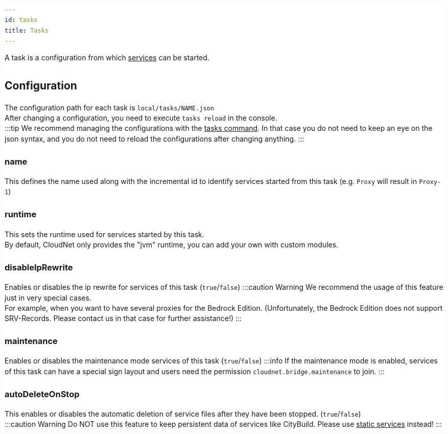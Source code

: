 ```yaml
---
id: tasks
title: Tasks
---
```


A task is a configuration from which [services](services) can be started.

## Configuration
The configuration path for each task is `local/tasks/NAME.json`  
After changing a configuration, you need to execute `tasks reload` in the console.  
:::tip
We recommend managing the configurations with the [tasks command](#).
In that case you do not need to keep an eye on the json syntax, and you do not need to reload the configurations after changing anything.
:::

### name
This defines the name used along with the incremental id to identify services started from this task (e.g. `Proxy` will result in `Proxy-1`)

### runtime
This sets the runtime used for services started by this task.  
By default, CloudNet only provides the "jvm" runtime, you can add your own with custom modules.

### disableIpRewrite
Enables or disables the ip rewrite for services of this task (`true`/`false`)
:::caution Warning
We recommend the usage of this feature just in very special cases.  
For example, when you want to have several proxies for the Bedrock Edition.
(Unfortunately, the Bedrock Edition does not support SRV-Records. Please contact us in that case for further assistance!)
:::

### maintenance
Enables or disables the maintenance mode services of this task (`true`/`false`)
:::info
If the maintenance mode is enabled, services of this task can have a special sign layout and users need the permission `cloudnet.bridge.maintenance` to join.
:::

### autoDeleteOnStop
This enables or disables the automatic deletion of service files after they have been stopped. (`true`/`false`)  
:::caution Warning
Do NOT use this feature to keep persistent data of services like CityBuild.
Please use [static services](#staticservices) instead!
:::
